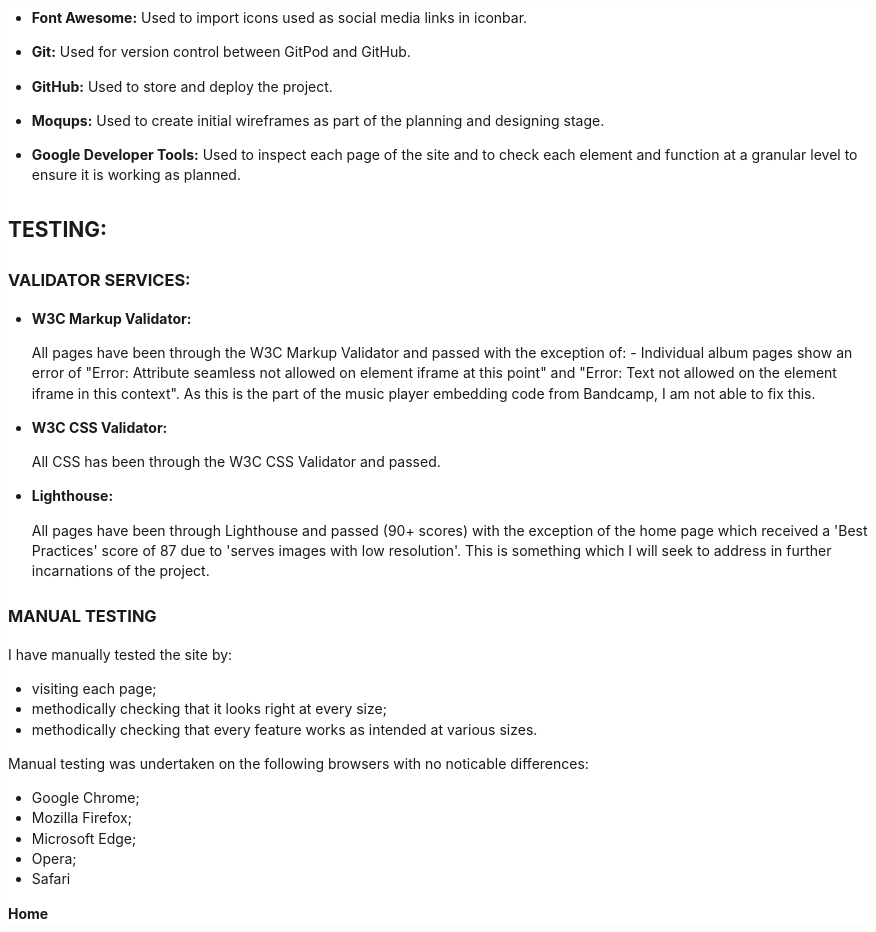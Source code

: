 -	**Font Awesome:**
Used to import icons used as social media links in iconbar. 

-	**Git:**
Used for version control between GitPod and GitHub.

-	**GitHub:**
Used to store and deploy the project. 

-	**Moqups:**
Used to create initial wireframes as part of the planning and designing stage. 

-   **Google Developer Tools:**
Used to inspect each page of the site and to check each element and function at a granular level to ensure it is working as planned.



## TESTING:

### VALIDATOR SERVICES:
- **W3C Markup Validator:**
    
    All pages have been through the W3C Markup Validator and passed with the exception of:
        - Individual album pages show an error of "Error: Attribute seamless not allowed on element iframe at this point" and "Error: Text not allowed on the element iframe in this context".
        As this is the part of the music player embedding code from Bandcamp, I am not able to fix this. 
   

- **W3C CSS Validator:**
    
    All CSS has been through the W3C CSS Validator and passed. 

- **Lighthouse:**
    
    All pages have been through Lighthouse and passed (90+ scores) with the exception of the home page which received a 'Best Practices' score of 87 due to 'serves images with low resolution'. This is something which I will seek to address in further incarnations of the project.

### MANUAL TESTING

I have manually tested the site by: 

- visiting each page;
- methodically checking that it looks right at every size;
- methodically checking that every feature works as intended at various sizes. 


Manual testing was undertaken on the following browsers with no noticable differences:
- Google Chrome;
- Mozilla Firefox;
- Microsoft Edge;
- Opera;
- Safari 

**Home** 

